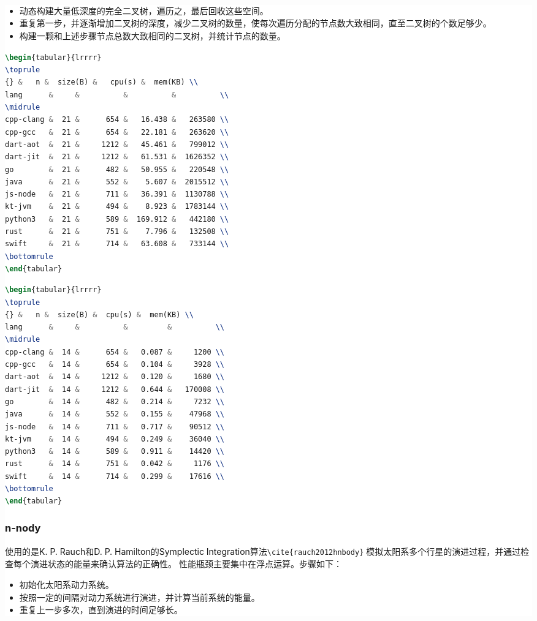 + 动态构建大量低深度的完全二叉树，遍历之，最后回收这些空间。
+ 重复第一步，并逐渐增加二叉树的深度，减少二叉树的数量，使每次遍历分配的节点数大致相同，直至二叉树的个数足够少。
+ 构建一颗和上述步骤节点总数大致相同的二叉树，并统计节点的数量。


```latex
\begin{tabular}{lrrrr}
\toprule
{} &   n &  size(B) &   cpu(s) &  mem(KB) \\
lang      &     &          &          &          \\
\midrule
cpp-clang &  21 &      654 &   16.438 &   263580 \\
cpp-gcc   &  21 &      654 &   22.181 &   263620 \\
dart-aot  &  21 &     1212 &   45.461 &   799012 \\
dart-jit  &  21 &     1212 &   61.531 &  1626352 \\
go        &  21 &      482 &   50.955 &   220548 \\
java      &  21 &      552 &    5.607 &  2015512 \\
js-node   &  21 &      711 &   36.391 &  1130788 \\
kt-jvm    &  21 &      494 &    8.923 &  1783144 \\
python3   &  21 &      589 &  169.912 &   442180 \\
rust      &  21 &      751 &    7.796 &   132508 \\
swift     &  21 &      714 &   63.608 &   733144 \\
\bottomrule
\end{tabular}
```

```latex
\begin{tabular}{lrrrr}
\toprule
{} &   n &  size(B) &  cpu(s) &  mem(KB) \\
lang      &     &          &         &          \\
\midrule
cpp-clang &  14 &      654 &   0.087 &     1200 \\
cpp-gcc   &  14 &      654 &   0.104 &     3928 \\
dart-aot  &  14 &     1212 &   0.120 &     1680 \\
dart-jit  &  14 &     1212 &   0.644 &   170008 \\
go        &  14 &      482 &   0.214 &     7232 \\
java      &  14 &      552 &   0.155 &    47968 \\
js-node   &  14 &      711 &   0.717 &    90512 \\
kt-jvm    &  14 &      494 &   0.249 &    36040 \\
python3   &  14 &      589 &   0.911 &    14420 \\
rust      &  14 &      751 &   0.042 &     1176 \\
swift     &  14 &      714 &   0.299 &    17616 \\
\bottomrule
\end{tabular}
```

### n-nody

使用的是K. P. Rauch和D. P. Hamilton的Symplectic Integration算法`\cite{rauch2012hnbody}`
模拟太阳系多个行星的演进过程，并通过检查每个演进状态的能量来确认算法的正确性。
性能瓶颈主要集中在浮点运算。步骤如下：

+ 初始化太阳系动力系统。
+ 按照一定的间隔对动力系统进行演进，并计算当前系统的能量。
+ 重复上一步多次，直到演进的时间足够长。
